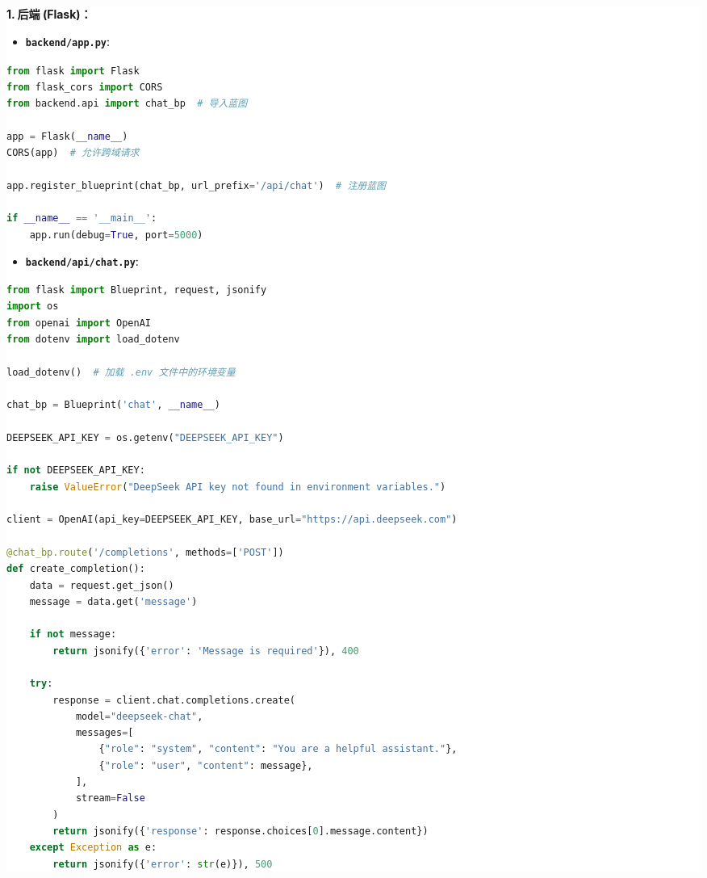 **1. 后端 (Flask)：**

* **`backend/app.py`**:

```python
from flask import Flask
from flask_cors import CORS
from backend.api import chat_bp  # 导入蓝图

app = Flask(__name__)
CORS(app)  # 允许跨域请求

app.register_blueprint(chat_bp, url_prefix='/api/chat')  # 注册蓝图

if __name__ == '__main__':
    app.run(debug=True, port=5000)
```

* **`backend/api/chat.py`**:

```python
from flask import Blueprint, request, jsonify
import os
from openai import OpenAI
from dotenv import load_dotenv

load_dotenv()  # 加载 .env 文件中的环境变量

chat_bp = Blueprint('chat', __name__)

DEEPSEEK_API_KEY = os.getenv("DEEPSEEK_API_KEY")

if not DEEPSEEK_API_KEY:
    raise ValueError("DeepSeek API key not found in environment variables.")

client = OpenAI(api_key=DEEPSEEK_API_KEY, base_url="https://api.deepseek.com")

@chat_bp.route('/completions', methods=['POST'])
def create_completion():
    data = request.get_json()
    message = data.get('message')

    if not message:
        return jsonify({'error': 'Message is required'}), 400

    try:
        response = client.chat.completions.create(
            model="deepseek-chat",
            messages=[
                {"role": "system", "content": "You are a helpful assistant."},
                {"role": "user", "content": message},
            ],
            stream=False
        )
        return jsonify({'response': response.choices[0].message.content})
    except Exception as e:
        return jsonify({'error': str(e)}), 500
```
